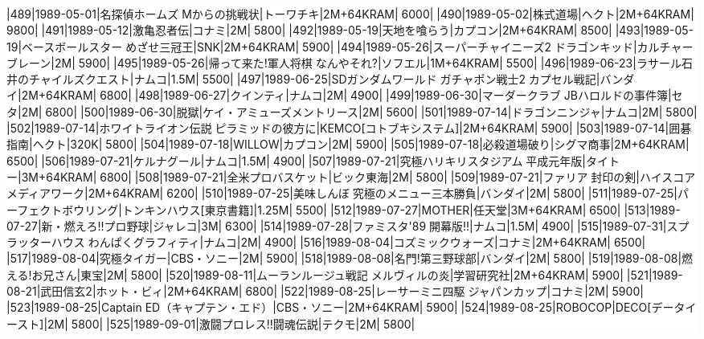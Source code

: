 |489|1989-05-01|名探偵ホームズ Mからの挑戦状|トーワチキ|2M+64KRAM| 6000|
|490|1989-05-02|株式道場|ヘクト|2M+64KRAM| 9800|
|491|1989-05-12|激亀忍者伝|コナミ|2M| 5800|
|492|1989-05-19|天地を喰らう|カプコン|2M+64KRAM| 8500|
|493|1989-05-19|ベースボールスター めざせ三冠王|SNK|2M+64KRAM| 5900|
|494|1989-05-26|スーパーチャイニーズ2 ドラゴンキッド|カルチャーブレーン|2M| 5900|
|495|1989-05-26|帰って来た!軍人将棋 なんやそれ?|ソフエル|1M+64KRAM| 5500|
|496|1989-06-23|ラサール石井のチャイルズクエスト|ナムコ|1.5M| 5500|
|497|1989-06-25|SDガンダムワールド ガチャポン戦士2 カプセル戦記|バンダイ|2M+64KRAM| 6800|
|498|1989-06-27|クインティ|ナムコ|2M| 4900|
|499|1989-06-30|マーダークラブ JBハロルドの事件簿|セタ|2M| 6800|
|500|1989-06-30|脱獄|ケイ・アミューズメントリース|2M| 5600|
|501|1989-07-14|ドラゴンニンジャ|ナムコ|2M| 5800|
|502|1989-07-14|ホワイトライオン伝説 ピラミッドの彼方に|KEMCO[コトブキシステム]|2M+64KRAM| 5900|
|503|1989-07-14|囲碁指南|ヘクト|320K| 5800|
|504|1989-07-18|WILLOW|カプコン|2M| 5900|
|505|1989-07-18|必殺道場破り|シグマ商事|2M+64KRAM| 6500|
|506|1989-07-21|ケルナグール|ナムコ|1.5M| 4900|
|507|1989-07-21|究極ハリキリスタジアム 平成元年版|タイトー|3M+64KRAM| 6800|
|508|1989-07-21|全米プロバスケット|ビック東海|2M| 5800|
|509|1989-07-21|ファリア 封印の剣|ハイスコアメディアワーク|2M+64KRAM| 6200|
|510|1989-07-25|美味しんぼ 究極のメニュー三本勝負|バンダイ|2M| 5800|
|511|1989-07-25|パーフェクトボウリング|トンキンハウス[東京書籍]|1.25M| 5500|
|512|1989-07-27|MOTHER|任天堂|3M+64KRAM| 6500|
|513|1989-07-27|新・燃えろ!!プロ野球|ジャレコ|3M| 6300|
|514|1989-07-28|ファミスタ'89 開幕版!!|ナムコ|1.5M| 4900|
|515|1989-07-31|スプラッターハウス わんぱくグラフィティ|ナムコ|2M| 4900|
|516|1989-08-04|コズミックウォーズ|コナミ|2M+64KRAM| 6500|
|517|1989-08-04|究極タイガー|CBS・ソニー|2M| 5900|
|518|1989-08-08|名門!第三野球部|バンダイ|2M| 5800|
|519|1989-08-08|燃える!お兄さん|東宝|2M| 5800|
|520|1989-08-11|ムーランルージュ戦記 メルヴィルの炎|学習研究社|2M+64KRAM| 5900|
|521|1989-08-21|武田信玄2|ホット・ビィ|2M+64KRAM| 6800|
|522|1989-08-25|レーサーミニ四駆 ジャパンカップ|コナミ|2M| 5900|
|523|1989-08-25|Captain ED（キャプテン・エド）|CBS・ソニー|2M+64KRAM| 5900|
|524|1989-08-25|ROBOCOP|DECO[データイースト]|2M| 5800|
|525|1989-09-01|激闘プロレス!!闘魂伝説|テクモ|2M| 5800|